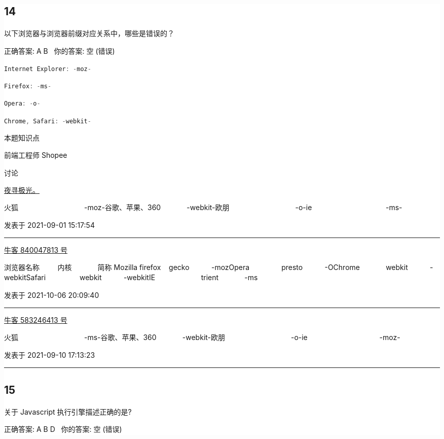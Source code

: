 ## 14

以下浏览器与浏览器前缀对应关系中，哪些是错误的？

正确答案: A B   你的答案: 空 (错误)

```cpp
Internet Explorer: -moz-
```

```cpp
Firefox: -ms-
```

```cpp
Opera: -o-
```

```cpp
Chrome, Safari: -webkit-
```

本题知识点

前端工程师 Shopee

讨论

[夜寻极光。](https://www.nowcoder.com/profile/868966489)

火狐                                 -moz-谷歌、苹果、360             -webkit-欧朋                                 -o-ie                                     -ms-

发表于 2021-09-01 15:17:54

* * *

[牛客 840047813 号](https://www.nowcoder.com/profile/840047813)

浏览器名称         内核             简称 Mozilla firefox    gecko           -mozOpera                presto           -OChrome             webkit           -webkitSafari                 webkit           -webkitIE                       trient             -ms

发表于 2021-10-06 20:09:40

* * *

[牛客 583246413 号](https://www.nowcoder.com/profile/583246413)

火狐                                 -ms-谷歌、苹果、360             -webkit-欧朋                                 -o-ie                                    -moz-

发表于 2021-09-10 17:13:23

* * *

## 15

关于 Javascript 执行引擎描述正确的是?

正确答案: A B D   你的答案: 空 (错误)
